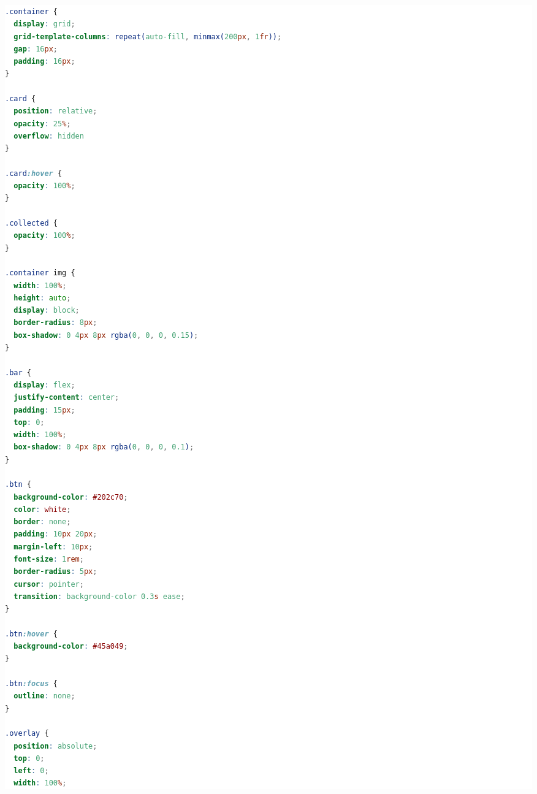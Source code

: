 ~~~css
.container {
  display: grid;
  grid-template-columns: repeat(auto-fill, minmax(200px, 1fr));
  gap: 16px;
  padding: 16px;
}

.card {
  position: relative;
  opacity: 25%;
  overflow: hidden
}

.card:hover {
  opacity: 100%;
}

.collected {
  opacity: 100%;
}

.container img {
  width: 100%;
  height: auto;
  display: block;
  border-radius: 8px;
  box-shadow: 0 4px 8px rgba(0, 0, 0, 0.15);
}

.bar {
  display: flex;
  justify-content: center;
  padding: 15px;
  top: 0;
  width: 100%;
  box-shadow: 0 4px 8px rgba(0, 0, 0, 0.1);
}

.btn {
  background-color: #202c70;
  color: white;
  border: none;
  padding: 10px 20px;
  margin-left: 10px;
  font-size: 1rem;
  border-radius: 5px;
  cursor: pointer;
  transition: background-color 0.3s ease;
}

.btn:hover {
  background-color: #45a049;
}

.btn:focus {
  outline: none;
}

.overlay {
  position: absolute;
  top: 0;
  left: 0;
  width: 100%;
~~~
